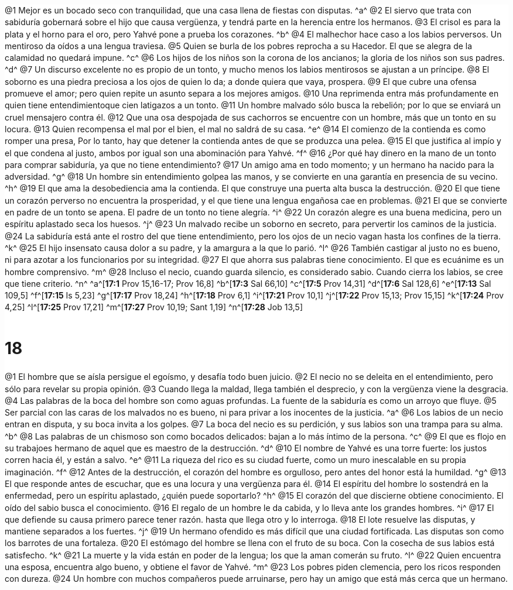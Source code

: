 @1 Mejor es un bocado seco con tranquilidad, que una casa llena de fiestas con disputas. ^a^ @2 El siervo que trata con sabiduría gobernará sobre el hijo que causa vergüenza, y tendrá parte en la herencia entre los hermanos. @3 El crisol es para la plata y el horno para el oro, pero Yahvé pone a prueba los corazones. ^b^ @4 El malhechor hace caso a los labios perversos. Un mentiroso da oídos a una lengua traviesa. @5 Quien se burla de los pobres reprocha a su Hacedor. El que se alegra de la calamidad no quedará impune. ^c^ @6 Los hijos de los niños son la corona de los ancianos; la gloria de los niños son sus padres. ^d^ @7 Un discurso excelente no es propio de un tonto, y mucho menos los labios mentirosos se ajustan a un príncipe. @8 El soborno es una piedra preciosa a los ojos de quien lo da; a donde quiera que vaya, prospera. @9 El que cubre una ofensa promueve el amor; pero quien repite un asunto separa a los mejores amigos. @10 Una reprimenda entra más profundamente en quien tiene entendimientoque cien latigazos a un tonto. @11 Un hombre malvado sólo busca la rebelión; por lo que se enviará un cruel mensajero contra él. @12 Que una osa despojada de sus cachorros se encuentre con un hombre, más que un tonto en su locura. @13 Quien recompensa el mal por el bien, el mal no saldrá de su casa. ^e^ @14 El comienzo de la contienda es como romper una presa, Por lo tanto, hay que detener la contienda antes de que se produzca una pelea. @15 El que justifica al impío y el que condena al justo, ambos por igual son una abominación para Yahvé. ^f^ @16 ¿Por qué hay dinero en la mano de un tonto para comprar sabiduría, ya que no tiene entendimiento? @17 Un amigo ama en todo momento; y un hermano ha nacido para la adversidad. ^g^ @18 Un hombre sin entendimiento golpea las manos, y se convierte en una garantía en presencia de su vecino. ^h^ @19 El que ama la desobediencia ama la contienda. El que construye una puerta alta busca la destrucción. @20 El que tiene un corazón perverso no encuentra la prosperidad, y el que tiene una lengua engañosa cae en problemas. @21 El que se convierte en padre de un tonto se apena. El padre de un tonto no tiene alegría. ^i^ @22 Un corazón alegre es una buena medicina, pero un espíritu aplastado seca los huesos. ^j^ @23 Un malvado recibe un soborno en secreto, para pervertir los caminos de la justicia. @24 La sabiduría está ante el rostro del que tiene entendimiento, pero los ojos de un necio vagan hasta los confines de la tierra. ^k^ @25 El hijo insensato causa dolor a su padre, y la amargura a la que lo parió. ^l^ @26 También castigar al justo no es bueno, ni para azotar a los funcionarios por su integridad. @27 El que ahorra sus palabras tiene conocimiento. El que es ecuánime es un hombre comprensivo. ^m^ @28 Incluso el necio, cuando guarda silencio, es considerado sabio. Cuando cierra los labios, se cree que tiene criterio. ^n^
^a^[**17:1** Prov 15,16-17; Prov 16,8] ^b^[**17:3** Sal 66,10] ^c^[**17:5** Prov 14,31] ^d^[**17:6** Sal 128,6] ^e^[**17:13** Sal 109,5] ^f^[**17:15** Is 5,23] ^g^[**17:17** Prov 18,24] ^h^[**17:18** Prov 6,1] ^i^[**17:21** Prov 10,1] ^j^[**17:22** Prov 15,13; Prov 15,15] ^k^[**17:24** Prov 4,25] ^l^[**17:25** Prov 17,21] ^m^[**17:27** Prov 10,19; Sant 1,19] ^n^[**17:28** Job 13,5]

# 18
@1 El hombre que se aísla persigue el egoísmo, y desafía todo buen juicio. @2 El necio no se deleita en el entendimiento, pero sólo para revelar su propia opinión. @3 Cuando llega la maldad, llega también el desprecio, y con la vergüenza viene la desgracia. @4 Las palabras de la boca del hombre son como aguas profundas. La fuente de la sabiduría es como un arroyo que fluye. @5 Ser parcial con las caras de los malvados no es bueno, ni para privar a los inocentes de la justicia. ^a^ @6 Los labios de un necio entran en disputa, y su boca invita a los golpes. @7 La boca del necio es su perdición, y sus labios son una trampa para su alma. ^b^ @8 Las palabras de un chismoso son como bocados delicados: bajan a lo más íntimo de la persona. ^c^ @9 El que es flojo en su trabajoes hermano de aquel que es maestro de la destrucción. ^d^ @10 El nombre de Yahvé es una torre fuerte: los justos corren hacia él, y están a salvo. ^e^ @11 La riqueza del rico es su ciudad fuerte, como un muro inescalable en su propia imaginación. ^f^ @12 Antes de la destrucción, el corazón del hombre es orgulloso, pero antes del honor está la humildad. ^g^ @13 El que responde antes de escuchar, que es una locura y una vergüenza para él. @14 El espíritu del hombre lo sostendrá en la enfermedad, pero un espíritu aplastado, ¿quién puede soportarlo? ^h^ @15 El corazón del que discierne obtiene conocimiento. El oído del sabio busca el conocimiento. @16 El regalo de un hombre le da cabida, y lo lleva ante los grandes hombres. ^i^ @17 El que defiende su causa primero parece tener razón. hasta que llega otro y lo interroga. @18 El lote resuelve las disputas, y mantiene separados a los fuertes. ^j^ @19 Un hermano ofendido es más difícil que una ciudad fortificada. Las disputas son como los barrotes de una fortaleza. @20 El estómago del hombre se llena con el fruto de su boca. Con la cosecha de sus labios está satisfecho. ^k^ @21 La muerte y la vida están en poder de la lengua; los que la aman comerán su fruto. ^l^ @22 Quien encuentra una esposa, encuentra algo bueno, y obtiene el favor de Yahvé. ^m^ @23 Los pobres piden clemencia, pero los ricos responden con dureza. @24 Un hombre con muchos compañeros puede arruinarse, pero hay un amigo que está más cerca que un hermano.